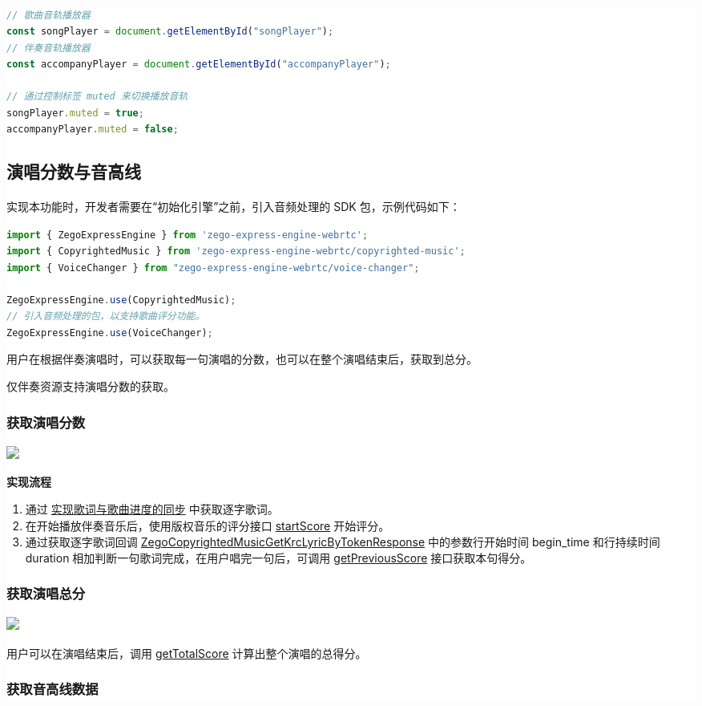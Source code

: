 ```js
// 歌曲音轨播放器
const songPlayer = document.getElementById("songPlayer");
// 伴奏音轨播放器
const accompanyPlayer = document.getElementById("accompanyPlayer");

// 通过控制标签 muted 来切换播放音轨
songPlayer.muted = true;
accompanyPlayer.muted = false;
```


## 演唱分数与音高线

实现本功能时，开发者需要在“初始化引擎”之前，引入音频处理的 SDK 包，示例代码如下：

```js
import { ZegoExpressEngine } from 'zego-express-engine-webrtc';
import { CopyrightedMusic } from 'zego-express-engine-webrtc/copyrighted-music';
import { VoiceChanger } from "zego-express-engine-webrtc/voice-changer";

ZegoExpressEngine.use(CopyrightedMusic);
// 引入音频处理的包，以支持歌曲评分功能。
ZegoExpressEngine.use(VoiceChanger);
```

用户在根据伴奏演唱时，可以获取每一句演唱的分数，也可以在整个演唱结束后，获取到总分。

仅伴奏资源支持演唱分数的获取。

### 获取演唱分数

<Frame width="512" height="auto" ><img src="https://doc-media.zego.im/sdk-doc/Pics/GoEnjoy/online_KTV/demo/ZegoPitchView.png" /></Frame>


**实现流程**

1. 通过 [实现歌词与歌曲进度的同步](#实现歌词与歌曲进度的同步) 中获取逐字歌词。
2. 在开始播放伴奏音乐后，使用版权音乐的评分接口 [startScore](https://doc-zh.zego.im/article/api?doc=Express_Video_SDK_API~javascript_web~class~ZegoCopyrightedMusic#start-score) 开始评分。
3. 通过获取逐字歌词回调 [ZegoCopyrightedMusicGetKrcLyricByTokenResponse](https://doc-zh.zego.im/article/api?doc=Express_Video_SDK_API~javascript_web~interface~ZegoCopyrightedMusicGetKrcLyricByTokenResponse) 中的参数行开始时间 begin_time 和行持续时间 duration 相加判断一句歌词完成，在用户唱完一句后，可调用 [getPreviousScore](https://doc-zh.zego.im/article/api?doc=Express_Video_SDK_API~javascript_web~class~ZegoCopyrightedMusic#get-previous-score) 接口获取本句得分。

### 获取演唱总分

<Frame width="512" height="auto" ><img src="https://doc-media.zego.im/sdk-doc/Pics/CopyrightedMusic/Total_score.png" /></Frame>

用户可以在演唱结束后，调用 [getTotalScore](https://doc-zh.zego.im/article/api?doc=Express_Video_SDK_API~javascript_web~class~ZegoCopyrightedMusic#get-total-score) 计算出整个演唱的总得分。


### 获取音高线数据
